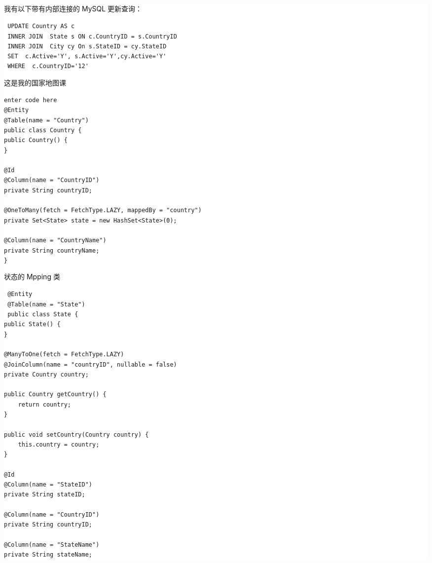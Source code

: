 我有以下带有内部连接的 MySQL 更新查询：

```
 UPDATE Country AS c
 INNER JOIN  State s ON c.CountryID = s.CountryID
 INNER JOIN  City cy On s.StateID = cy.StateID
 SET  c.Active='Y', s.Active='Y',cy.Active='Y'
 WHERE  c.CountryID='12' 
```

这是我的国家地图课

```
enter code here
@Entity
@Table(name = "Country")
public class Country {
public Country() {
}

@Id
@Column(name = "CountryID")
private String countryID;

@OneToMany(fetch = FetchType.LAZY, mappedBy = "country")
private Set<State> state = new HashSet<State>(0);

@Column(name = "CountryName")
private String countryName;
} 
```

状态的 Mpping 类

```
 @Entity
 @Table(name = "State")
 public class State {
public State() {
}

@ManyToOne(fetch = FetchType.LAZY)
@JoinColumn(name = "countryID", nullable = false)
private Country country;

public Country getCountry() {
    return country;
}

public void setCountry(Country country) {
    this.country = country;
}

@Id
@Column(name = "StateID")
private String stateID;

@Column(name = "CountryID")
private String countryID;

@Column(name = "StateName")
private String stateName; 
```
